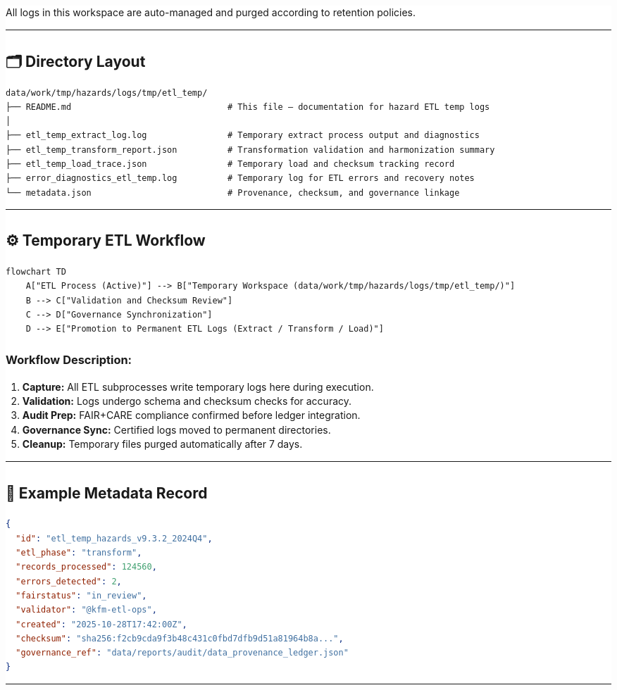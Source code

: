 All logs in this workspace are auto-managed and purged according to retention policies.

---

## 🗂️ Directory Layout

```plaintext
data/work/tmp/hazards/logs/tmp/etl_temp/
├── README.md                               # This file — documentation for hazard ETL temp logs
│
├── etl_temp_extract_log.log                # Temporary extract process output and diagnostics
├── etl_temp_transform_report.json          # Transformation validation and harmonization summary
├── etl_temp_load_trace.json                # Temporary load and checksum tracking record
├── error_diagnostics_etl_temp.log          # Temporary log for ETL errors and recovery notes
└── metadata.json                           # Provenance, checksum, and governance linkage
```

---

## ⚙️ Temporary ETL Workflow

```mermaid
flowchart TD
    A["ETL Process (Active)"] --> B["Temporary Workspace (data/work/tmp/hazards/logs/tmp/etl_temp/)"]
    B --> C["Validation and Checksum Review"]
    C --> D["Governance Synchronization"]
    D --> E["Promotion to Permanent ETL Logs (Extract / Transform / Load)"]
```

### Workflow Description:
1. **Capture:** All ETL subprocesses write temporary logs here during execution.  
2. **Validation:** Logs undergo schema and checksum checks for accuracy.  
3. **Audit Prep:** FAIR+CARE compliance confirmed before ledger integration.  
4. **Governance Sync:** Certified logs moved to permanent directories.  
5. **Cleanup:** Temporary files purged automatically after 7 days.

---

## 🧩 Example Metadata Record

```json
{
  "id": "etl_temp_hazards_v9.3.2_2024Q4",
  "etl_phase": "transform",
  "records_processed": 124560,
  "errors_detected": 2,
  "fairstatus": "in_review",
  "validator": "@kfm-etl-ops",
  "created": "2025-10-28T17:42:00Z",
  "checksum": "sha256:f2cb9cda9f3b48c431c0fbd7dfb9d51a81964b8a...",
  "governance_ref": "data/reports/audit/data_provenance_ledger.json"
}
```

---